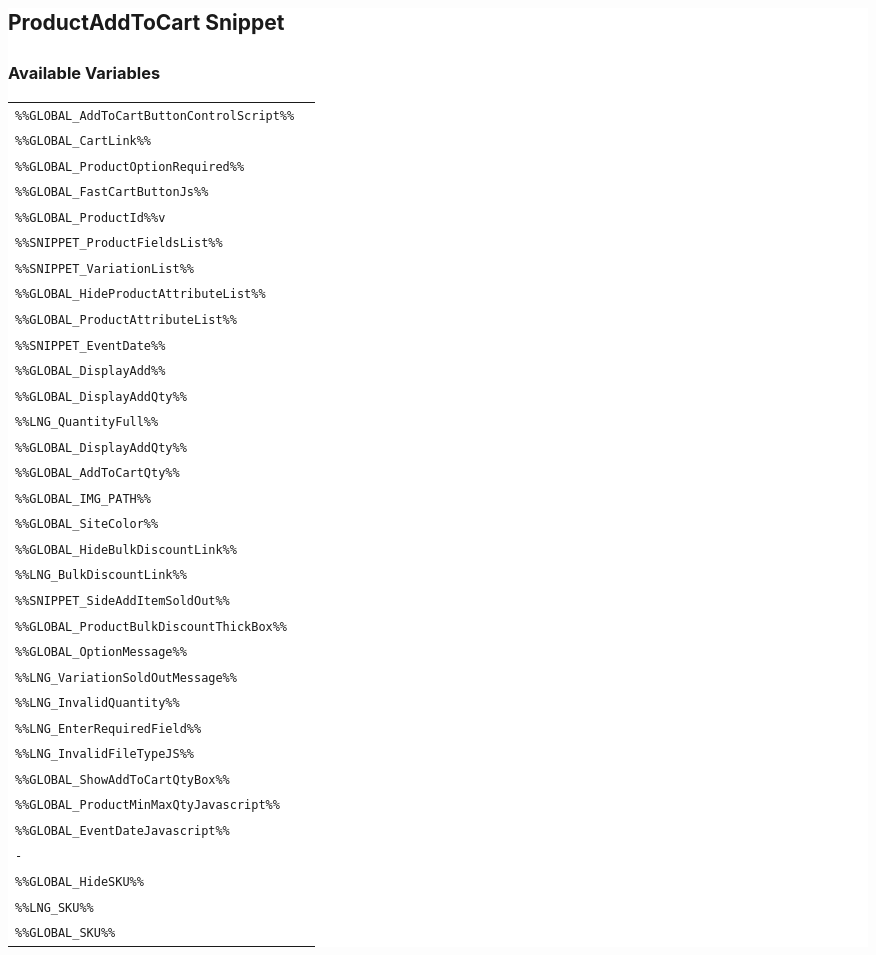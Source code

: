 ## ProductAddToCart Snippet

### Available Variables
|||
|---|---|
| `%%GLOBAL_AddToCartButtonControlScript%%` |
| `%%GLOBAL_CartLink%%` |
| `%%GLOBAL_ProductOptionRequired%%` |
| `%%GLOBAL_FastCartButtonJs%%` |
| `%%GLOBAL_ProductId%%v` |
| `%%SNIPPET_ProductFieldsList%%` |
| `%%SNIPPET_VariationList%%` |
| `%%GLOBAL_HideProductAttributeList%%` |
| `%%GLOBAL_ProductAttributeList%%` |
| `%%SNIPPET_EventDate%%` |
| `%%GLOBAL_DisplayAdd%%` |
| `%%GLOBAL_DisplayAddQty%%` |
| `%%LNG_QuantityFull%%` |
| `%%GLOBAL_DisplayAddQty%%` |
| `%%GLOBAL_AddToCartQty%%` |
| `%%GLOBAL_IMG_PATH%%` |
| `%%GLOBAL_SiteColor%%` |
| `%%GLOBAL_HideBulkDiscountLink%%` |
| `%%LNG_BulkDiscountLink%%` |
| `%%SNIPPET_SideAddItemSoldOut%%` |
| `%%GLOBAL_ProductBulkDiscountThickBox%%` |
| `%%GLOBAL_OptionMessage%%` |
| `%%LNG_VariationSoldOutMessage%%` |
| `%%LNG_InvalidQuantity%%` |
| `%%LNG_EnterRequiredField%%` |
| `%%LNG_InvalidFileTypeJS%%` |
| `%%GLOBAL_ShowAddToCartQtyBox%%` |
| `%%GLOBAL_ProductMinMaxQtyJavascript%%` |
| `%%GLOBAL_EventDateJavascript%%` |
| `-` |
| `%%GLOBAL_HideSKU%%` |
| `%%LNG_SKU%%` |
| `%%GLOBAL_SKU%%` |